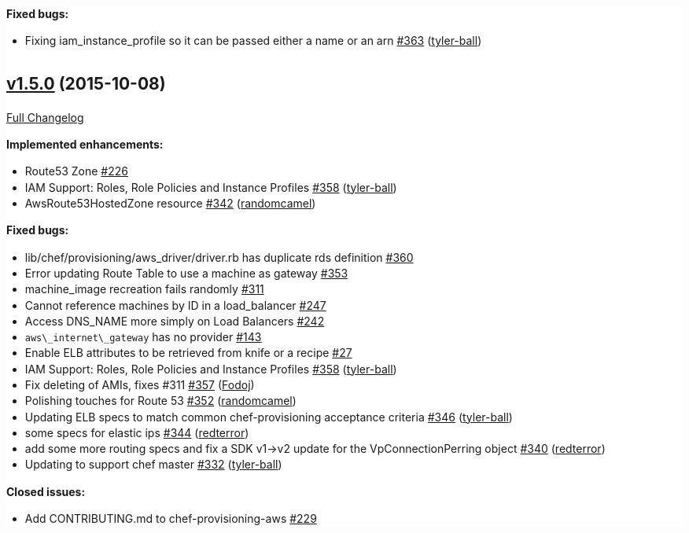 **Fixed bugs:**

- Fixing iam\_instance\_profile so it can be passed either a name or an arn [\#363](https://github.com/chef/chef-provisioning-aws/pull/363) ([tyler-ball](https://github.com/tyler-ball))

## [v1.5.0](https://github.com/chef/chef-provisioning-aws/tree/v1.5.0) (2015-10-08)
[Full Changelog](https://github.com/chef/chef-provisioning-aws/compare/v1.4.1...v1.5.0)

**Implemented enhancements:**

- Route53 Zone [\#226](https://github.com/chef/chef-provisioning-aws/issues/226)
- IAM Support: Roles, Role Policies and Instance Profiles [\#358](https://github.com/chef/chef-provisioning-aws/pull/358) ([tyler-ball](https://github.com/tyler-ball))
- AwsRoute53HostedZone resource [\#342](https://github.com/chef/chef-provisioning-aws/pull/342) ([randomcamel](https://github.com/randomcamel))

**Fixed bugs:**

- lib/chef/provisioning/aws\_driver/driver.rb has duplicate rds definition [\#360](https://github.com/chef/chef-provisioning-aws/issues/360)
- Error updating Route Table to use a machine as gateway [\#353](https://github.com/chef/chef-provisioning-aws/issues/353)
- machine\_image recreation fails randomly [\#311](https://github.com/chef/chef-provisioning-aws/issues/311)
- Cannot reference machines by ID in a load\_balancer [\#247](https://github.com/chef/chef-provisioning-aws/issues/247)
- Access DNS\_NAME more simply on Load Balancers [\#242](https://github.com/chef/chef-provisioning-aws/issues/242)
- `aws\_internet\_gateway` has no provider [\#143](https://github.com/chef/chef-provisioning-aws/issues/143)
- Enable ELB attributes to be retrieved from knife or a recipe [\#27](https://github.com/chef/chef-provisioning-aws/issues/27)
- IAM Support: Roles, Role Policies and Instance Profiles [\#358](https://github.com/chef/chef-provisioning-aws/pull/358) ([tyler-ball](https://github.com/tyler-ball))
- Fix deleting of AMIs, fixes \#311 [\#357](https://github.com/chef/chef-provisioning-aws/pull/357) ([Fodoj](https://github.com/Fodoj))
- Polishing touches for Route 53 [\#352](https://github.com/chef/chef-provisioning-aws/pull/352) ([randomcamel](https://github.com/randomcamel))
- Updating ELB specs to match common chef-provisioning acceptance criteria [\#346](https://github.com/chef/chef-provisioning-aws/pull/346) ([tyler-ball](https://github.com/tyler-ball))
- some specs for elastic ips [\#344](https://github.com/chef/chef-provisioning-aws/pull/344) ([redterror](https://github.com/redterror))
- add some more routing specs and fix a SDK v1-\>v2 update for the VpConnectionPerring object [\#340](https://github.com/chef/chef-provisioning-aws/pull/340) ([redterror](https://github.com/redterror))
- Updating to support chef master [\#332](https://github.com/chef/chef-provisioning-aws/pull/332) ([tyler-ball](https://github.com/tyler-ball))

**Closed issues:**

- Add CONTRIBUTING.md to chef-provisioning-aws [\#229](https://github.com/chef/chef-provisioning-aws/issues/229)
